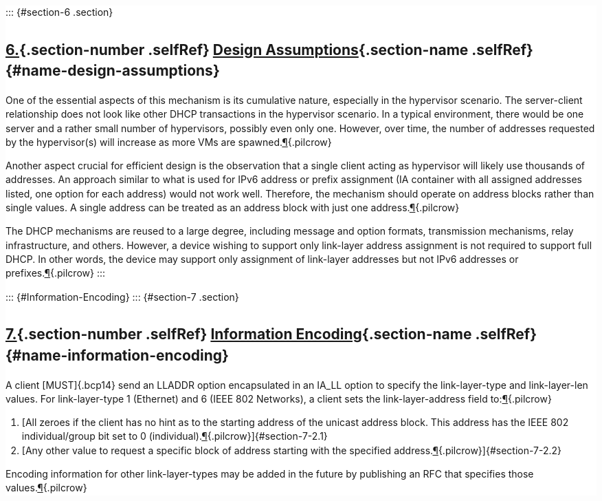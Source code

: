 ::: {#section-6 .section}
## [6.](#section-6){.section-number .selfRef} [Design Assumptions](#name-design-assumptions){.section-name .selfRef} {#name-design-assumptions}

One of the essential aspects of this mechanism is its cumulative nature,
especially in the hypervisor scenario. The server-client relationship
does not look like other DHCP transactions in the hypervisor scenario.
In a typical environment, there would be one server and a rather small
number of hypervisors, possibly even only one. However, over time, the
number of addresses requested by the hypervisor(s) will increase as more
VMs are spawned.[¶](#section-6-1){.pilcrow}

Another aspect crucial for efficient design is the observation that a
single client acting as hypervisor will likely use thousands of
addresses. An approach similar to what is used for IPv6 address or
prefix assignment (IA container with all assigned addresses listed, one
option for each address) would not work well. Therefore, the mechanism
should operate on address blocks rather than single values. A single
address can be treated as an address block with just one
address.[¶](#section-6-2){.pilcrow}

The DHCP mechanisms are reused to a large degree, including message and
option formats, transmission mechanisms, relay infrastructure, and
others. However, a device wishing to support only link-layer address
assignment is not required to support full DHCP. In other words, the
device may support only assignment of link-layer addresses but not IPv6
addresses or prefixes.[¶](#section-6-3){.pilcrow}
:::

::: {#Information-Encoding}
::: {#section-7 .section}
## [7.](#section-7){.section-number .selfRef} [Information Encoding](#name-information-encoding){.section-name .selfRef} {#name-information-encoding}

A client [MUST]{.bcp14} send an LLADDR option encapsulated in an IA_LL
option to specify the link-layer-type and link-layer-len values. For
link-layer-type 1 (Ethernet) and 6 (IEEE 802 Networks), a client sets
the link-layer-address field to:[¶](#section-7-1){.pilcrow}

1.  [All zeroes if the client has no hint as to the starting address of
    the unicast address block. This address has the IEEE 802
    individual/group bit set to 0
    (individual).[¶](#section-7-2.1){.pilcrow}]{#section-7-2.1}
2.  [Any other value to request a specific block of address starting
    with the specified
    address.[¶](#section-7-2.2){.pilcrow}]{#section-7-2.2}

Encoding information for other link-layer-types may be added in the
future by publishing an RFC that specifies those
values.[¶](#section-7-3){.pilcrow}

